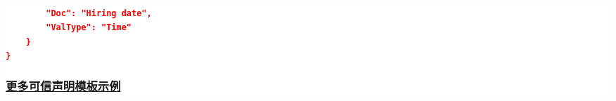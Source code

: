 ```json
        "Doc": "Hiring date",
        "ValType": "Time"
    }
}
```

### [更多可信声明模板示例](https://github.com/ontio/ontology-DID/blob/master/claimtemplate/cn/可信声明模板定义.md)


